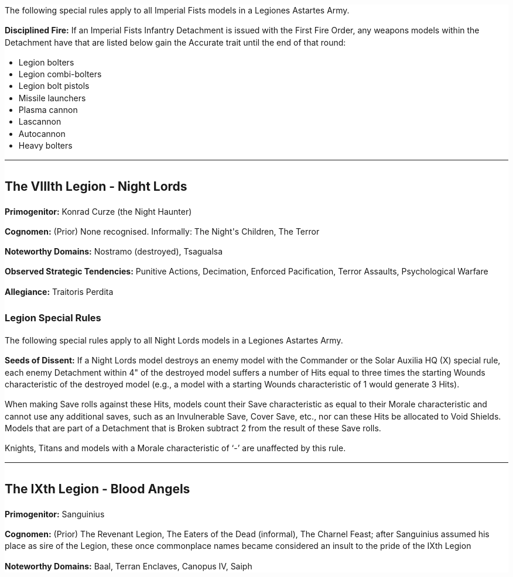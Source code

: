 The following special rules apply to all Imperial Fists models in a Legiones Astartes Army.

**Disciplined Fire:** If an Imperial Fists Infantry Detachment is issued with the First Fire Order, any weapons models within the Detachment have that are listed below gain the Accurate trait until the end of that round:

* Legion bolters
* Legion combi-bolters
* Legion bolt pistols
* Missile launchers
* Plasma cannon
* Lascannon
* Autocannon
* Heavy bolters

---

## The VIIIth Legion - Night Lords

**Primogenitor:** Konrad Curze (the Night Haunter)

**Cognomen:** (Prior) None recognised. Informally: The Night's Children, The Terror

**Noteworthy Domains:** Nostramo (destroyed), Tsagualsa

**Observed Strategic Tendencies:** Punitive Actions, Decimation, Enforced Pacification, Terror Assaults, Psychological Warfare

**Allegiance:** Traitoris Perdita

### Legion Special Rules

The following special rules apply to all Night Lords models in a Legiones Astartes Army.

**Seeds of Dissent:** If a Night Lords model destroys an enemy model with the Commander or the Solar Auxilia HQ (X) special rule, each enemy Detachment within 4" of the destroyed model suffers a number of Hits equal to three times the starting Wounds characteristic of the destroyed model (e.g., a model with a starting Wounds characteristic of 1 would generate 3 Hits).

When making Save rolls against these Hits, models count their Save characteristic as equal to their Morale characteristic and cannot use any additional saves, such as an Invulnerable Save, Cover Save, etc., nor can these Hits be allocated to Void Shields. Models that are part of a Detachment that is Broken subtract 2 from the result of these Save rolls.

Knights, Titans and models with a Morale characteristic of ‘-’ are unaffected by this rule.

---
## The IXth Legion - Blood Angels

**Primogenitor:** Sanguinius

**Cognomen:** (Prior) The Revenant Legion, The Eaters of the Dead (informal), The Charnel Feast; after Sanguinius assumed his place as sire of the Legion, these once commonplace names became considered an insult to the pride of the IXth Legion

**Noteworthy Domains:** Baal, Terran Enclaves, Canopus IV, Saiph
